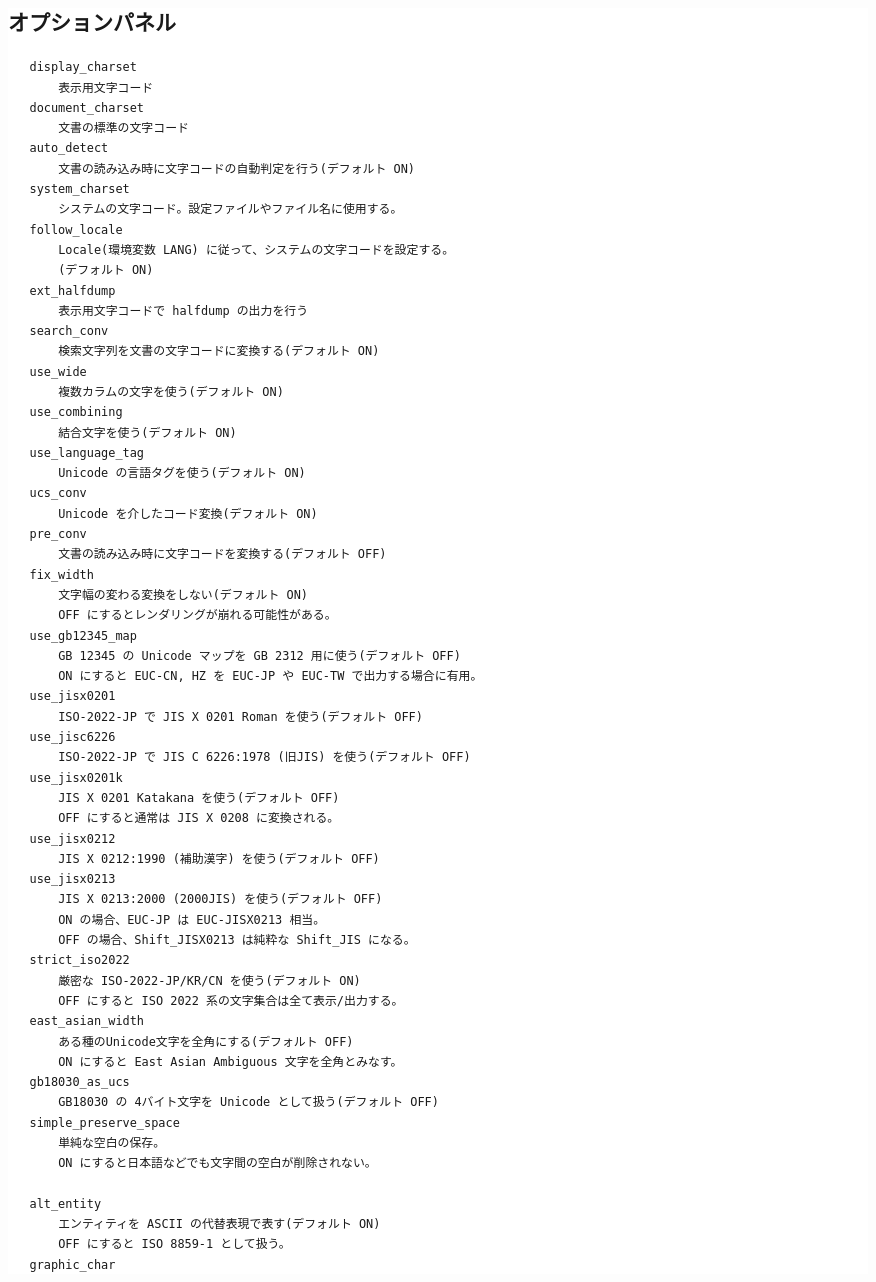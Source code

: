 ## オプションパネル

```
   display_charset
       表示用文字コード
   document_charset
       文書の標準の文字コード
   auto_detect
       文書の読み込み時に文字コードの自動判定を行う(デフォルト ON)
   system_charset
       システムの文字コード。設定ファイルやファイル名に使用する。
   follow_locale
       Locale(環境変数 LANG) に従って、システムの文字コードを設定する。
       (デフォルト ON)
   ext_halfdump
       表示用文字コードで halfdump の出力を行う
   search_conv
       検索文字列を文書の文字コードに変換する(デフォルト ON)
   use_wide
       複数カラムの文字を使う(デフォルト ON)
   use_combining
       結合文字を使う(デフォルト ON)
   use_language_tag
       Unicode の言語タグを使う(デフォルト ON)
   ucs_conv
       Unicode を介したコード変換(デフォルト ON)
   pre_conv
       文書の読み込み時に文字コードを変換する(デフォルト OFF)
   fix_width
       文字幅の変わる変換をしない(デフォルト ON)
       OFF にするとレンダリングが崩れる可能性がある。
   use_gb12345_map
       GB 12345 の Unicode マップを GB 2312 用に使う(デフォルト OFF)
       ON にすると EUC-CN, HZ を EUC-JP や EUC-TW で出力する場合に有用。
   use_jisx0201
       ISO-2022-JP で JIS X 0201 Roman を使う(デフォルト OFF)
   use_jisc6226
       ISO-2022-JP で JIS C 6226:1978 (旧JIS) を使う(デフォルト OFF)
   use_jisx0201k
       JIS X 0201 Katakana を使う(デフォルト OFF)
       OFF にすると通常は JIS X 0208 に変換される。
   use_jisx0212
       JIS X 0212:1990 (補助漢字) を使う(デフォルト OFF)
   use_jisx0213
       JIS X 0213:2000 (2000JIS) を使う(デフォルト OFF)
       ON の場合、EUC-JP は EUC-JISX0213 相当。
       OFF の場合、Shift_JISX0213 は純粋な Shift_JIS になる。
   strict_iso2022
       厳密な ISO-2022-JP/KR/CN を使う(デフォルト ON)
       OFF にすると ISO 2022 系の文字集合は全て表示/出力する。
   east_asian_width
       ある種のUnicode文字を全角にする(デフォルト OFF)
       ON にすると East Asian Ambiguous 文字を全角とみなす。
   gb18030_as_ucs
       GB18030 の 4バイト文字を Unicode として扱う(デフォルト OFF)
   simple_preserve_space
       単純な空白の保存。
       ON にすると日本語などでも文字間の空白が削除されない。

   alt_entity
       エンティティを ASCII の代替表現で表す(デフォルト ON)
       OFF にすると ISO 8859-1 として扱う。
   graphic_char
```